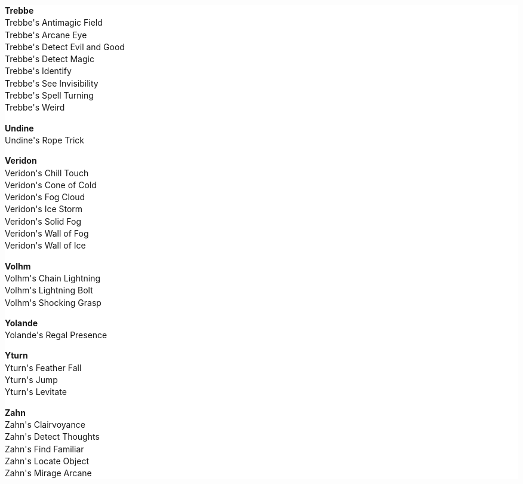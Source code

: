 **Trebbe**  
Trebbe's Antimagic Field  
Trebbe's Arcane Eye  
Trebbe's Detect Evil and Good  
Trebbe's Detect Magic  
Trebbe's Identify  
Trebbe's See Invisibility  
Trebbe's Spell Turning  
Trebbe's Weird  

**Undine**  
Undine's Rope Trick  

**Veridon**  
Veridon's Chill Touch  
Veridon's Cone of Cold  
Veridon's Fog Cloud  
Veridon's Ice Storm  
Veridon's Solid Fog  
Veridon's Wall of Fog  
Veridon's Wall of Ice  

**Volhm**  
Volhm's Chain Lightning  
Volhm's Lightning Bolt  
Volhm's Shocking Grasp  

**Yolande**  
Yolande's Regal Presence  

**Yturn**  
Yturn's Feather Fall  
Yturn's Jump  
Yturn's Levitate  

**Zahn**  
Zahn's Clairvoyance  
Zahn's Detect Thoughts  
Zahn's Find Familiar  
Zahn's Locate Object  
Zahn's Mirage Arcane  